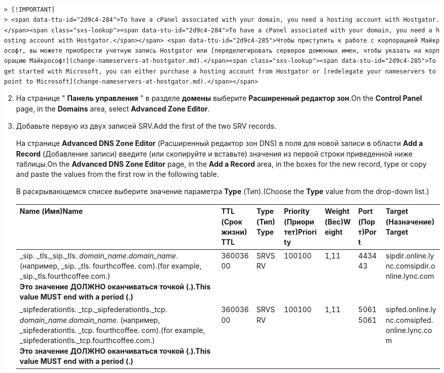     > [!IMPORTANT]
    > <span data-ttu-id="2d9c4-284">To have a cPanel associated with your domain, you need a hosting account with Hostgator.</span><span class="sxs-lookup"><span data-stu-id="2d9c4-284">To have a cPanel associated with your domain, you need a hosting account with Hostgator.</span></span> <span data-ttu-id="2d9c4-285">Чтобы приступить к работе с корпорацией Майкрософт, вы можете приобрести учетную запись Hostgator или [переделегировать серверов доменных имен, чтобы указать на корпорацию Майкрософт](change-nameservers-at-hostgator.md).</span><span class="sxs-lookup"><span data-stu-id="2d9c4-285">To get started with Microsoft, you can either purchase a hosting account from Hostgator or [redelegate your nameservers to point to Microsoft](change-nameservers-at-hostgator.md).</span></span> 
  
2. <span data-ttu-id="2d9c4-286">На странице " **Панель управления** " в разделе **домены** выберите **Расширенный редактор зон**.</span><span class="sxs-lookup"><span data-stu-id="2d9c4-286">On the **Control Panel** page, in the **Domains** area, select **Advanced Zone Editor**.</span></span>

    
3. <span data-ttu-id="2d9c4-287">Добавьте первую из двух записей SRV.</span><span class="sxs-lookup"><span data-stu-id="2d9c4-287">Add the first of the two SRV records.</span></span>
    
    <span data-ttu-id="2d9c4-288">На странице **Advanced DNS Zone Editor** (Расширенный редактор зон DNS) в поля для новой записи в области **Add a Record** (Добавление записи) введите (или скопируйте и вставьте) значения из первой строки приведенной ниже таблицы.</span><span class="sxs-lookup"><span data-stu-id="2d9c4-288">On the **Advanced DNS Zone Editor** page, in the **Add a Record** area, in the boxes for the new record, type or copy and paste the values from the first row in the following table.</span></span> 
    
    <span data-ttu-id="2d9c4-289">В раскрывающемся списке выберите значение параметра **Type** (Тип).</span><span class="sxs-lookup"><span data-stu-id="2d9c4-289">(Choose the **Type** value from the drop-down list.)</span></span> 
    
    |<span data-ttu-id="2d9c4-290">**Name (Имя)**</span><span class="sxs-lookup"><span data-stu-id="2d9c4-290">**Name**</span></span>|<span data-ttu-id="2d9c4-291">**TTL (Срок жизни)**</span><span class="sxs-lookup"><span data-stu-id="2d9c4-291">**TTL**</span></span>|<span data-ttu-id="2d9c4-292">**Type (Тип)**</span><span class="sxs-lookup"><span data-stu-id="2d9c4-292">**Type**</span></span>|<span data-ttu-id="2d9c4-293">**Priority** (Приоритет)</span><span class="sxs-lookup"><span data-stu-id="2d9c4-293">**Priority**</span></span>|<span data-ttu-id="2d9c4-294">**Weight** (Вес)</span><span class="sxs-lookup"><span data-stu-id="2d9c4-294">**Weight**</span></span>|<span data-ttu-id="2d9c4-295">**Port** (Порт)</span><span class="sxs-lookup"><span data-stu-id="2d9c4-295">**Port**</span></span>|<span data-ttu-id="2d9c4-296">**Target (Назначение)**</span><span class="sxs-lookup"><span data-stu-id="2d9c4-296">**Target**</span></span>|
    |:-----|:-----|:-----|:-----|:-----|:-----|:-----|
    |<span data-ttu-id="2d9c4-297">_sip. _tls.</span><span class="sxs-lookup"><span data-stu-id="2d9c4-297">_sip._tls.</span></span> <span data-ttu-id="2d9c4-298">*domain_name*.</span><span class="sxs-lookup"><span data-stu-id="2d9c4-298">*domain_name*.</span></span> <span data-ttu-id="2d9c4-299">(например, _sip. _tls. fourthcoffee. com).</span><span class="sxs-lookup"><span data-stu-id="2d9c4-299">(for example, _sip._tls.fourthcoffee.com.)</span></span>  <br/> <span data-ttu-id="2d9c4-300">**Это значение ДОЛЖНО оканчиваться точкой (.).**</span><span class="sxs-lookup"><span data-stu-id="2d9c4-300">**This value MUST end with a period (.)**</span></span> <br/> |<span data-ttu-id="2d9c4-301">3600</span><span class="sxs-lookup"><span data-stu-id="2d9c4-301">3600</span></span>  <br/> |<span data-ttu-id="2d9c4-302">SRV</span><span class="sxs-lookup"><span data-stu-id="2d9c4-302">SRV</span></span>  <br/> |<span data-ttu-id="2d9c4-303">100</span><span class="sxs-lookup"><span data-stu-id="2d9c4-303">100</span></span>  <br/> |<span data-ttu-id="2d9c4-304">1,1</span><span class="sxs-lookup"><span data-stu-id="2d9c4-304">1</span></span>  <br/> |<span data-ttu-id="2d9c4-305">443</span><span class="sxs-lookup"><span data-stu-id="2d9c4-305">443</span></span>  <br/> |<span data-ttu-id="2d9c4-306">sipdir.online.lync.com</span><span class="sxs-lookup"><span data-stu-id="2d9c4-306">sipdir.online.lync.com</span></span>  <br/> |
    |<span data-ttu-id="2d9c4-307">_sipfederationtls. _tcp.</span><span class="sxs-lookup"><span data-stu-id="2d9c4-307">_sipfederationtls._tcp.</span></span> <span data-ttu-id="2d9c4-308">*domain_name*.</span><span class="sxs-lookup"><span data-stu-id="2d9c4-308">*domain_name*.</span></span> <span data-ttu-id="2d9c4-309">(например, _sipfederationtls. _tcp. fourthcoffee. com).</span><span class="sxs-lookup"><span data-stu-id="2d9c4-309">(for example, _sipfederationtls._tcp.fourthcoffee.com.)</span></span>  <br/> <span data-ttu-id="2d9c4-310">**Это значение ДОЛЖНО оканчиваться точкой (.).**</span><span class="sxs-lookup"><span data-stu-id="2d9c4-310">**This value MUST end with a period (.)**</span></span> <br/> |<span data-ttu-id="2d9c4-311">3600</span><span class="sxs-lookup"><span data-stu-id="2d9c4-311">3600</span></span>  <br/> |<span data-ttu-id="2d9c4-312">SRV</span><span class="sxs-lookup"><span data-stu-id="2d9c4-312">SRV</span></span>  <br/> |<span data-ttu-id="2d9c4-313">100</span><span class="sxs-lookup"><span data-stu-id="2d9c4-313">100</span></span>  <br/> |<span data-ttu-id="2d9c4-314">1,1</span><span class="sxs-lookup"><span data-stu-id="2d9c4-314">1</span></span>  <br/> |<span data-ttu-id="2d9c4-315">5061</span><span class="sxs-lookup"><span data-stu-id="2d9c4-315">5061</span></span>  <br/> |<span data-ttu-id="2d9c4-316">sipfed.online.lync.com</span><span class="sxs-lookup"><span data-stu-id="2d9c4-316">sipfed.online.lync.com</span></span>  <br/> |
   
